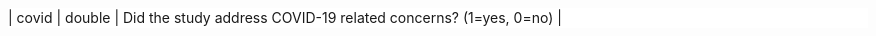 | covid              | double    | Did the study address COVID-19 related concerns? (1=yes, 0=no)                                                                                                                                                                           |
